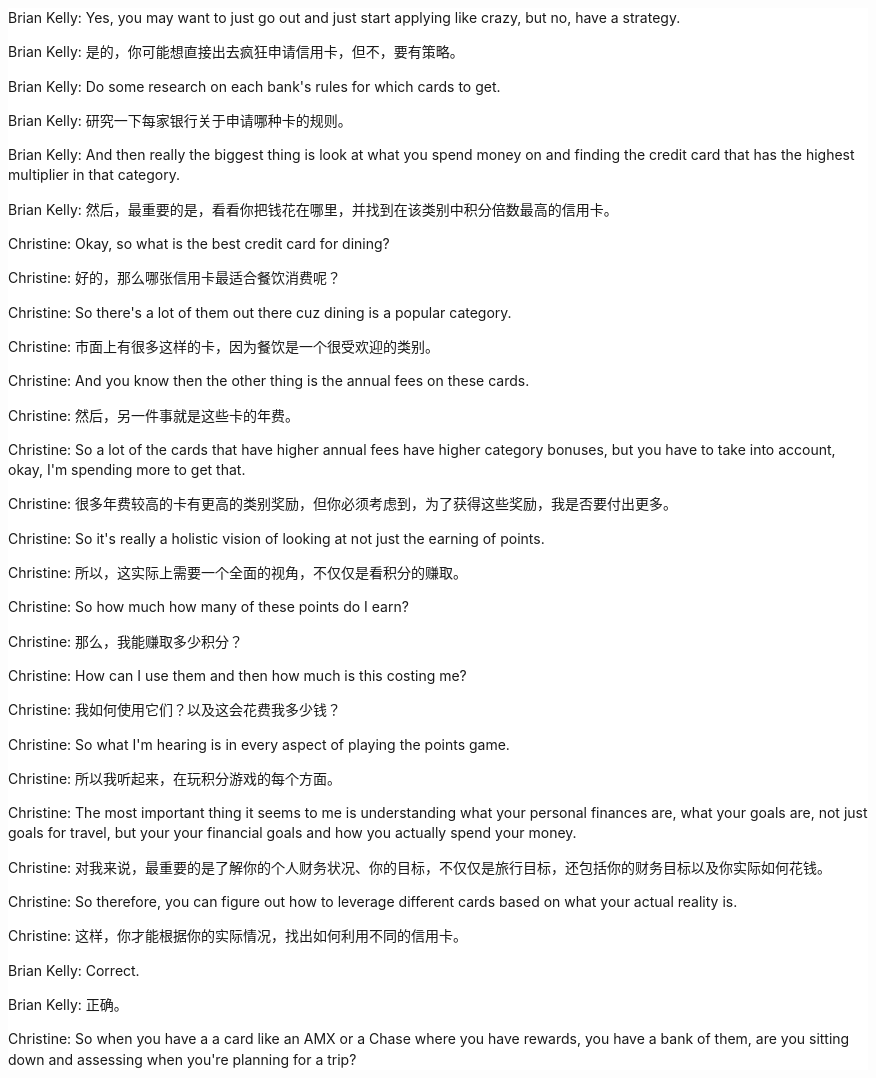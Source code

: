 Brian Kelly: Yes, you may want to just go out and just start applying like crazy, but no, have a strategy.

Brian Kelly: 是的，你可能想直接出去疯狂申请信用卡，但不，要有策略。

Brian Kelly: Do some research on each bank's rules for which cards to get.

Brian Kelly: 研究一下每家银行关于申请哪种卡的规则。

Brian Kelly: And then really the biggest thing is look at what you spend money on and finding the credit card that has the highest multiplier in that category.

Brian Kelly: 然后，最重要的是，看看你把钱花在哪里，并找到在该类别中积分倍数最高的信用卡。

Christine: Okay, so what is the best credit card for dining?

Christine: 好的，那么哪张信用卡最适合餐饮消费呢？

Christine: So there's a lot of them out there cuz dining is a popular category.

Christine: 市面上有很多这样的卡，因为餐饮是一个很受欢迎的类别。

Christine: And you know then the other thing is the annual fees on these cards.

Christine: 然后，另一件事就是这些卡的年费。

Christine: So a lot of the cards that have higher annual fees have higher category bonuses, but you have to take into account, okay, I'm spending more to get that.

Christine: 很多年费较高的卡有更高的类别奖励，但你必须考虑到，为了获得这些奖励，我是否要付出更多。

Christine: So it's really a holistic vision of looking at not just the earning of points.

Christine: 所以，这实际上需要一个全面的视角，不仅仅是看积分的赚取。

Christine: So how much how many of these points do I earn?

Christine: 那么，我能赚取多少积分？

Christine: How can I use them and then how much is this costing me?

Christine: 我如何使用它们？以及这会花费我多少钱？

Christine: So what I'm hearing is in every aspect of playing the points game.

Christine: 所以我听起来，在玩积分游戏的每个方面。

Christine: The most important thing it seems to me is understanding what your personal finances are, what your goals are, not just goals for travel, but your your financial goals and how you actually spend your money.

Christine: 对我来说，最重要的是了解你的个人财务状况、你的目标，不仅仅是旅行目标，还包括你的财务目标以及你实际如何花钱。

Christine: So therefore, you can figure out how to leverage different cards based on what your actual reality is.

Christine: 这样，你才能根据你的实际情况，找出如何利用不同的信用卡。

Brian Kelly: Correct.

Brian Kelly: 正确。

Christine: So when you have a a card like an AMX or a Chase where you have rewards, you have a bank of them, are you sitting down and assessing when you're planning for a trip?
